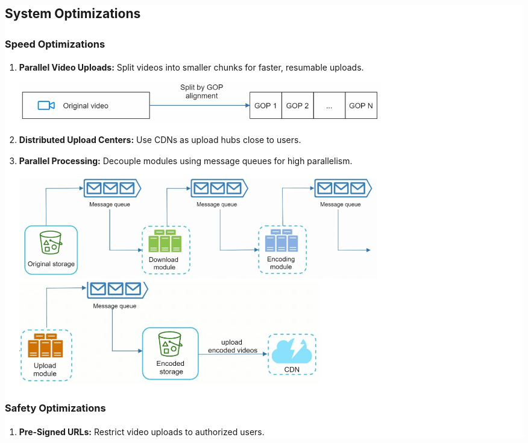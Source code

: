 ## System Optimizations

### Speed Optimizations
1. **Parallel Video Uploads:** Split videos into smaller chunks for faster, resumable uploads.

    <img src="./images/video-split.png" alt="Video Split" width="600">

2. **Distributed Upload Centers:** Use CDNs as upload hubs close to users.
3. **Parallel Processing:** Decouple modules using message queues for high parallelism.

    <img src="./images/message-queue1.png" alt="Message Queue" width="600">
    <img src="./images/message-queue2.png" alt="Message Queue" height="170" width="500">

### Safety Optimizations
1. **Pre-Signed URLs:** Restrict video uploads to authorized users.

